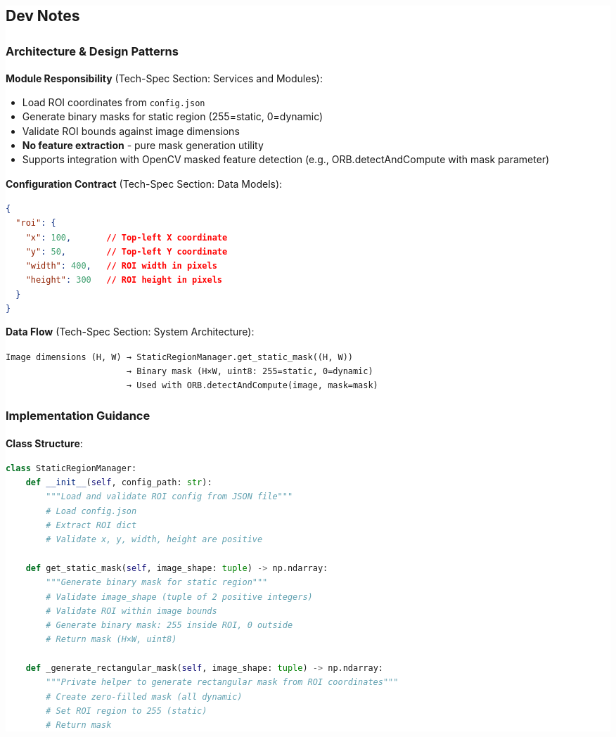 ## Dev Notes

### Architecture & Design Patterns

**Module Responsibility** (Tech-Spec Section: Services and Modules):
- Load ROI coordinates from `config.json`
- Generate binary masks for static region (255=static, 0=dynamic)
- Validate ROI bounds against image dimensions
- **No feature extraction** - pure mask generation utility
- Supports integration with OpenCV masked feature detection (e.g., ORB.detectAndCompute with mask parameter)

**Configuration Contract** (Tech-Spec Section: Data Models):
```json
{
  "roi": {
    "x": 100,       // Top-left X coordinate
    "y": 50,        // Top-left Y coordinate
    "width": 400,   // ROI width in pixels
    "height": 300   // ROI height in pixels
  }
}
```

**Data Flow** (Tech-Spec Section: System Architecture):
```
Image dimensions (H, W) → StaticRegionManager.get_static_mask((H, W))
                        → Binary mask (H×W, uint8: 255=static, 0=dynamic)
                        → Used with ORB.detectAndCompute(image, mask=mask)
```

### Implementation Guidance

**Class Structure**:
```python
class StaticRegionManager:
    def __init__(self, config_path: str):
        """Load and validate ROI config from JSON file"""
        # Load config.json
        # Extract ROI dict
        # Validate x, y, width, height are positive

    def get_static_mask(self, image_shape: tuple) -> np.ndarray:
        """Generate binary mask for static region"""
        # Validate image_shape (tuple of 2 positive integers)
        # Validate ROI within image bounds
        # Generate binary mask: 255 inside ROI, 0 outside
        # Return mask (H×W, uint8)

    def _generate_rectangular_mask(self, image_shape: tuple) -> np.ndarray:
        """Private helper to generate rectangular mask from ROI coordinates"""
        # Create zero-filled mask (all dynamic)
        # Set ROI region to 255 (static)
        # Return mask
```
